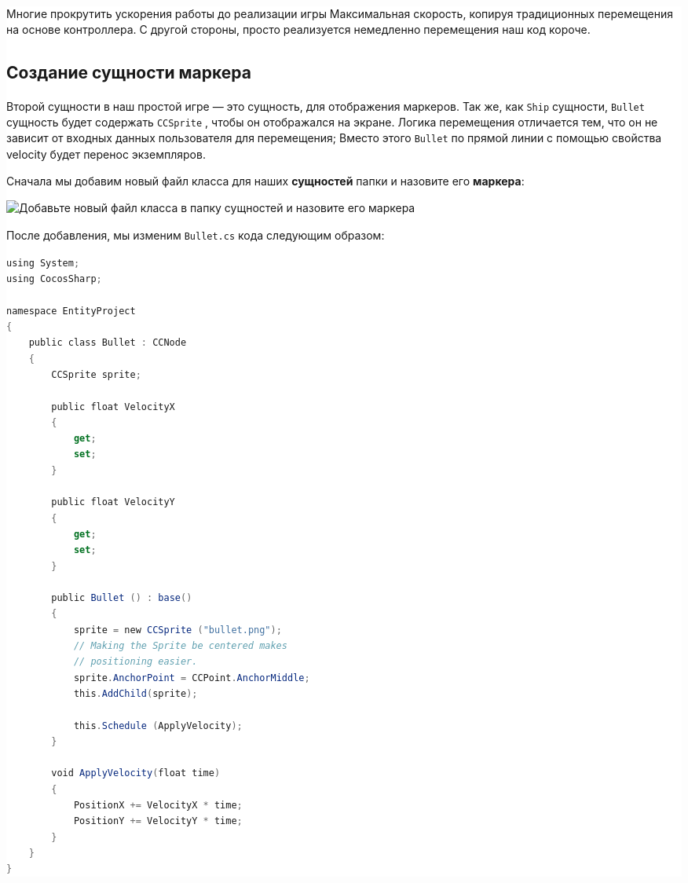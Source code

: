Многие прокрутить ускорения работы до реализации игры Максимальная скорость, копируя традиционных перемещения на основе контроллера. С другой стороны, просто реализуется немедленно перемещения наш код короче.


## <a name="creating-the-bullet-entity"></a>Создание сущности маркера

Второй сущности в наш простой игре — это сущность, для отображения маркеров. Так же, как `Ship` сущности, `Bullet` сущность будет содержать `CCSprite` , чтобы он отображался на экране. Логика перемещения отличается тем, что он не зависит от входных данных пользователя для перемещения; Вместо этого `Bullet` по прямой линии с помощью свойства velocity будет перенос экземпляров.

Сначала мы добавим новый файл класса для наших **сущностей** папки и назовите его **маркера**:

![](entities-images/image5.png "Добавьте новый файл класса в папку сущностей и назовите его маркера")

После добавления, мы изменим `Bullet.cs` кода следующим образом:


```csharp
using System;
using CocosSharp;

namespace EntityProject
{
    public class Bullet : CCNode
    {
        CCSprite sprite;

        public float VelocityX
        {
            get;
            set;
        }

        public float VelocityY
        {
            get;
            set;
        }

        public Bullet () : base()
        {
            sprite = new CCSprite ("bullet.png");
            // Making the Sprite be centered makes
            // positioning easier.
            sprite.AnchorPoint = CCPoint.AnchorMiddle;
            this.AddChild(sprite);

            this.Schedule (ApplyVelocity);
        }

        void ApplyVelocity(float time)
        {
            PositionX += VelocityX * time;
            PositionY += VelocityY * time;
        }
    }
} 
```
